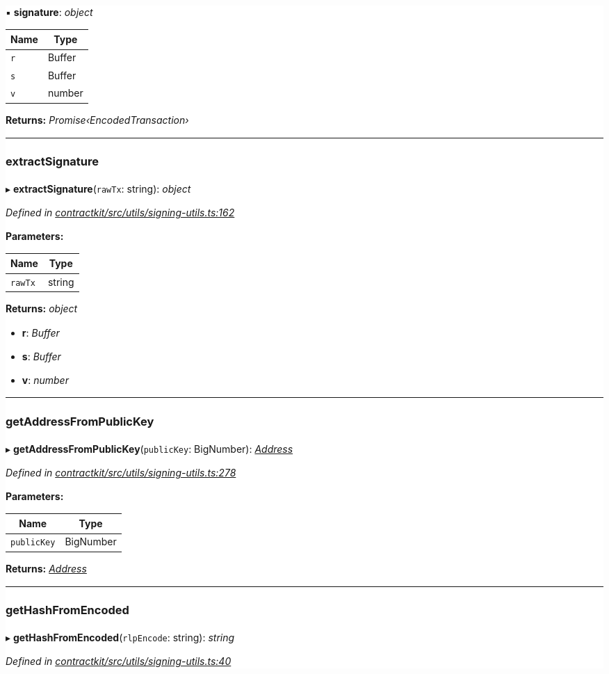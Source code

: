 ▪ **signature**: *object*

Name | Type |
------ | ------ |
`r` | Buffer |
`s` | Buffer |
`v` | number |

**Returns:** *Promise‹EncodedTransaction›*

___

###  extractSignature

▸ **extractSignature**(`rawTx`: string): *object*

*Defined in [contractkit/src/utils/signing-utils.ts:162](https://github.com/celo-org/celo-monorepo/blob/master/packages/contractkit/src/utils/signing-utils.ts#L162)*

**Parameters:**

Name | Type |
------ | ------ |
`rawTx` | string |

**Returns:** *object*

* **r**: *Buffer*

* **s**: *Buffer*

* **v**: *number*

___

###  getAddressFromPublicKey

▸ **getAddressFromPublicKey**(`publicKey`: BigNumber): *[Address](_base_.md#address)*

*Defined in [contractkit/src/utils/signing-utils.ts:278](https://github.com/celo-org/celo-monorepo/blob/master/packages/contractkit/src/utils/signing-utils.ts#L278)*

**Parameters:**

Name | Type |
------ | ------ |
`publicKey` | BigNumber |

**Returns:** *[Address](_base_.md#address)*

___

###  getHashFromEncoded

▸ **getHashFromEncoded**(`rlpEncode`: string): *string*

*Defined in [contractkit/src/utils/signing-utils.ts:40](https://github.com/celo-org/celo-monorepo/blob/master/packages/contractkit/src/utils/signing-utils.ts#L40)*
